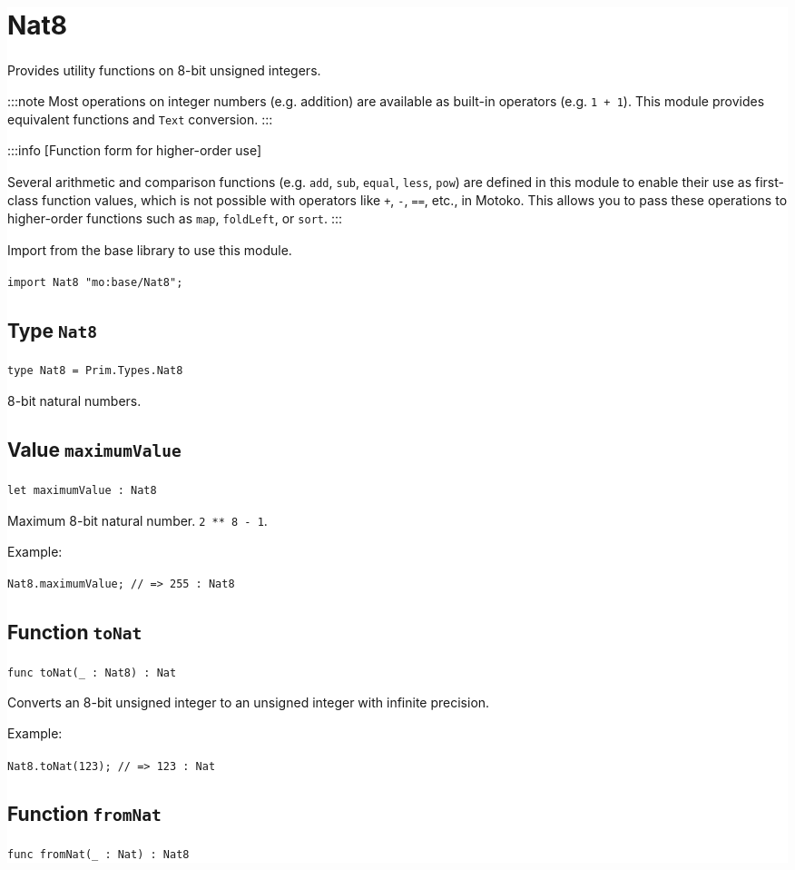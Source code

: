 # Nat8
Provides utility functions on 8-bit unsigned integers.

:::note
Most operations on integer numbers (e.g. addition) are available as built-in operators (e.g. `1 + 1`).
This module provides equivalent functions and `Text` conversion.
:::

:::info [Function form for higher-order use]

Several arithmetic and comparison functions (e.g. `add`, `sub`, `equal`, `less`, `pow`) are defined in this module to enable their use as first-class function values, which is not possible with operators like `+`, `-`, `==`, etc., in Motoko. This allows you to pass these operations to higher-order functions such as `map`, `foldLeft`, or `sort`.
:::

Import from the base library to use this module.

```motoko name=import
import Nat8 "mo:base/Nat8";
```

## Type `Nat8`
``` motoko no-repl
type Nat8 = Prim.Types.Nat8
```

 8-bit natural numbers.

## Value `maximumValue`
``` motoko no-repl
let maximumValue : Nat8
```

 Maximum 8-bit natural number. `2 ** 8 - 1`.

 Example:
 ```motoko include=import
 Nat8.maximumValue; // => 255 : Nat8
 ```

## Function `toNat`
``` motoko no-repl
func toNat(_ : Nat8) : Nat
```

 Converts an 8-bit unsigned integer to an unsigned integer with infinite precision.

 Example:
 ```motoko include=import
 Nat8.toNat(123); // => 123 : Nat
 ```

## Function `fromNat`
``` motoko no-repl
func fromNat(_ : Nat) : Nat8
```
